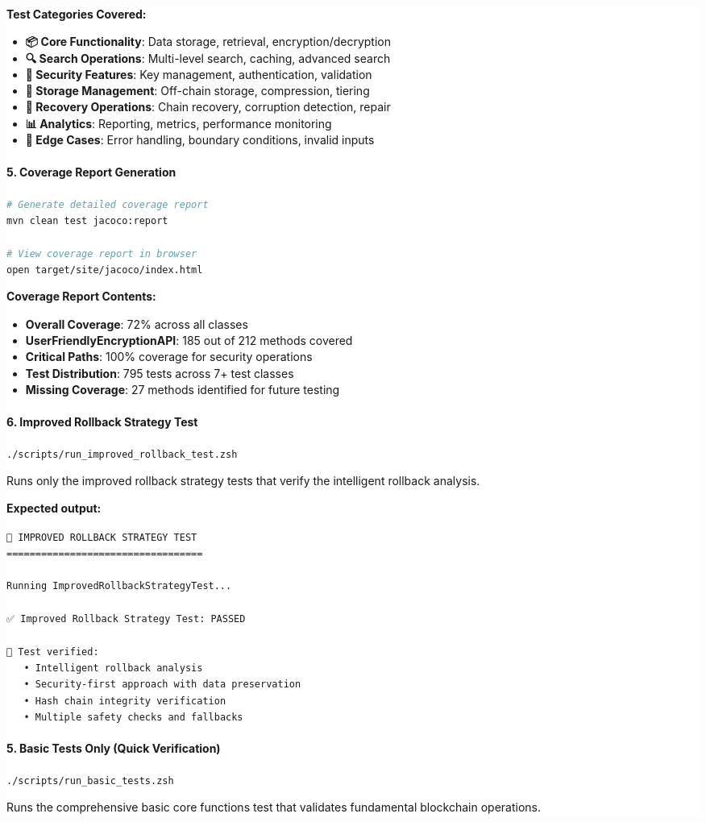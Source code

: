**Test Categories Covered:**
- **📦 Core Functionality**: Data storage, retrieval, encryption/decryption
- **🔍 Search Operations**: Multi-level search, caching, advanced search  
- **🔐 Security Features**: Key management, authentication, validation
- **💾 Storage Management**: Off-chain storage, compression, tiering
- **🔧 Recovery Operations**: Chain recovery, corruption detection, repair
- **📊 Analytics**: Reporting, metrics, performance monitoring
- **🎯 Edge Cases**: Error handling, boundary conditions, invalid inputs

#### 5. Coverage Report Generation
```zsh
# Generate detailed coverage report
mvn clean test jacoco:report

# View coverage report in browser
open target/site/jacoco/index.html
```

**Coverage Report Contents:**
- **Overall Coverage**: 72% across all classes
- **UserFriendlyEncryptionAPI**: 185 out of 212 methods covered
- **Critical Paths**: 100% coverage for security operations
- **Test Distribution**: 795 tests across 7+ test classes
- **Missing Coverage**: 27 methods identified for future testing

#### 6. Improved Rollback Strategy Test
```zsh
./scripts/run_improved_rollback_test.zsh
```

Runs only the improved rollback strategy tests that verify the intelligent rollback analysis.

**Expected output:**
```
🧪 IMPROVED ROLLBACK STRATEGY TEST
==================================

Running ImprovedRollbackStrategyTest...

✅ Improved Rollback Strategy Test: PASSED

🎯 Test verified:
   • Intelligent rollback analysis
   • Security-first approach with data preservation
   • Hash chain integrity verification
   • Multiple safety checks and fallbacks
```

#### 5. Basic Tests Only (Quick Verification)
```zsh
./scripts/run_basic_tests.zsh
```

Runs the comprehensive basic core functions test that validates fundamental blockchain operations.
